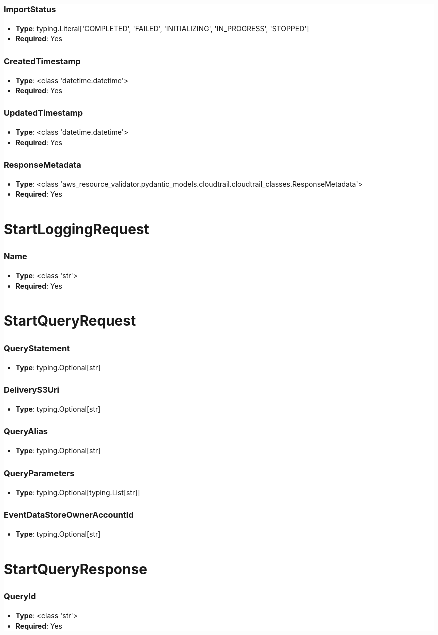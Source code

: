 ### ImportStatus
- **Type**: typing.Literal['COMPLETED', 'FAILED', 'INITIALIZING', 'IN_PROGRESS', 'STOPPED']
- **Required**: Yes

### CreatedTimestamp
- **Type**: <class 'datetime.datetime'>
- **Required**: Yes

### UpdatedTimestamp
- **Type**: <class 'datetime.datetime'>
- **Required**: Yes

### ResponseMetadata
- **Type**: <class 'aws_resource_validator.pydantic_models.cloudtrail.cloudtrail_classes.ResponseMetadata'>
- **Required**: Yes


# StartLoggingRequest

### Name
- **Type**: <class 'str'>
- **Required**: Yes


# StartQueryRequest

### QueryStatement
- **Type**: typing.Optional[str]

### DeliveryS3Uri
- **Type**: typing.Optional[str]

### QueryAlias
- **Type**: typing.Optional[str]

### QueryParameters
- **Type**: typing.Optional[typing.List[str]]

### EventDataStoreOwnerAccountId
- **Type**: typing.Optional[str]


# StartQueryResponse

### QueryId
- **Type**: <class 'str'>
- **Required**: Yes
